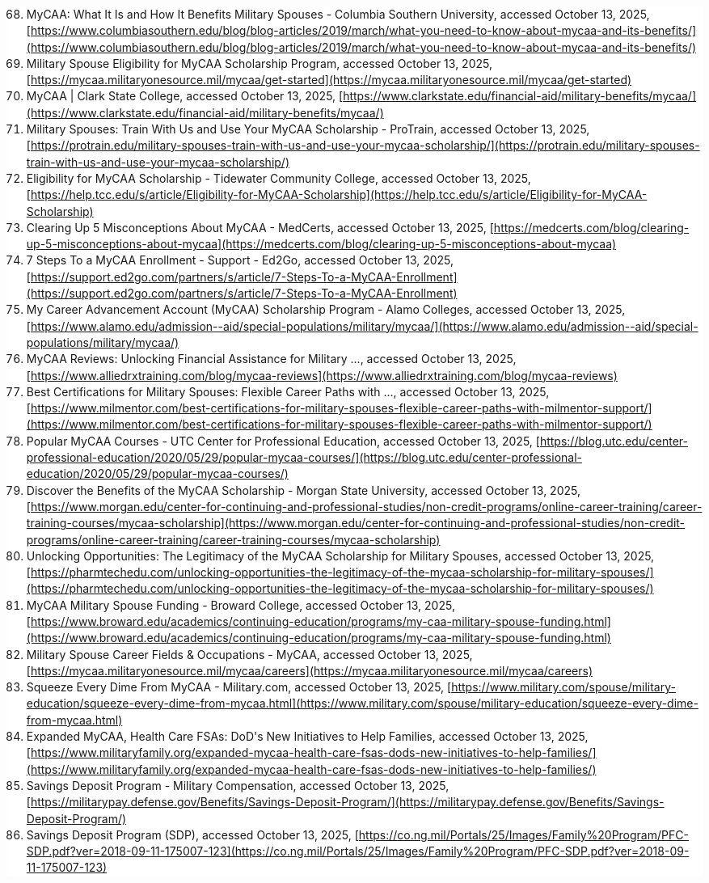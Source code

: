 68. MyCAA: What It Is and How It Benefits Military Spouses \- Columbia Southern University, accessed October 13, 2025, [https://www.columbiasouthern.edu/blog/blog-articles/2019/march/what-you-need-to-know-about-mycaa-and-its-benefits/](https://www.columbiasouthern.edu/blog/blog-articles/2019/march/what-you-need-to-know-about-mycaa-and-its-benefits/)  
69. Military Spouse Eligibility for MyCAA Scholarship Program, accessed October 13, 2025, [https://mycaa.militaryonesource.mil/mycaa/get-started](https://mycaa.militaryonesource.mil/mycaa/get-started)  
70. MyCAA | Clark State College, accessed October 13, 2025, [https://www.clarkstate.edu/financial-aid/military-benefits/mycaa/](https://www.clarkstate.edu/financial-aid/military-benefits/mycaa/)  
71. Military Spouses: Train With Us and Use Your MyCAA Scholarship \- ProTrain, accessed October 13, 2025, [https://protrain.edu/military-spouses-train-with-us-and-use-your-mycaa-scholarship/](https://protrain.edu/military-spouses-train-with-us-and-use-your-mycaa-scholarship/)  
72. Eligibility for MyCAA Scholarship \- Tidewater Community College, accessed October 13, 2025, [https://help.tcc.edu/s/article/Eligibility-for-MyCAA-Scholarship](https://help.tcc.edu/s/article/Eligibility-for-MyCAA-Scholarship)  
73. Clearing Up 5 Misconceptions About MyCAA \- MedCerts, accessed October 13, 2025, [https://medcerts.com/blog/clearing-up-5-misconceptions-about-mycaa](https://medcerts.com/blog/clearing-up-5-misconceptions-about-mycaa)  
74. 7 Steps To a MyCAA Enrollment \- Support \- Ed2Go, accessed October 13, 2025, [https://support.ed2go.com/partners/s/article/7-Steps-To-a-MyCAA-Enrollment](https://support.ed2go.com/partners/s/article/7-Steps-To-a-MyCAA-Enrollment)  
75. My Career Advancement Account (MyCAA) Scholarship Program \- Alamo Colleges, accessed October 13, 2025, [https://www.alamo.edu/admission--aid/special-populations/military/mycaa/](https://www.alamo.edu/admission--aid/special-populations/military/mycaa/)  
76. MyCAA Reviews: Unlocking Financial Assistance for Military ..., accessed October 13, 2025, [https://www.alliedrxtraining.com/blog/mycaa-reviews](https://www.alliedrxtraining.com/blog/mycaa-reviews)  
77. Best Certifications for Military Spouses: Flexible Career Paths with ..., accessed October 13, 2025, [https://www.milmentor.com/best-certifications-for-military-spouses-flexible-career-paths-with-milmentor-support/](https://www.milmentor.com/best-certifications-for-military-spouses-flexible-career-paths-with-milmentor-support/)  
78. Popular MyCAA Courses \- UTC Center for Professional Education, accessed October 13, 2025, [https://blog.utc.edu/center-professional-education/2020/05/29/popular-mycaa-courses/](https://blog.utc.edu/center-professional-education/2020/05/29/popular-mycaa-courses/)  
79. Discover the Benefits of the MyCAA Scholarship \- Morgan State University, accessed October 13, 2025, [https://www.morgan.edu/center-for-continuing-and-professional-studies/non-credit-programs/online-career-training/career-training-courses/mycaa-scholarship](https://www.morgan.edu/center-for-continuing-and-professional-studies/non-credit-programs/online-career-training/career-training-courses/mycaa-scholarship)  
80. Unlocking Opportunities: The Legitimacy of the MyCAA Scholarship for Military Spouses, accessed October 13, 2025, [https://pharmtechedu.com/unlocking-opportunities-the-legitimacy-of-the-mycaa-scholarship-for-military-spouses/](https://pharmtechedu.com/unlocking-opportunities-the-legitimacy-of-the-mycaa-scholarship-for-military-spouses/)  
81. MyCAA Military Spouse Funding \- Broward College, accessed October 13, 2025, [https://www.broward.edu/academics/continuing-education/programs/my-caa-military-spouse-funding.html](https://www.broward.edu/academics/continuing-education/programs/my-caa-military-spouse-funding.html)  
82. Military Spouse Career Fields & Occupations \- MyCAA, accessed October 13, 2025, [https://mycaa.militaryonesource.mil/mycaa/careers](https://mycaa.militaryonesource.mil/mycaa/careers)  
83. Squeeze Every Dime From MyCAA \- Military.com, accessed October 13, 2025, [https://www.military.com/spouse/military-education/squeeze-every-dime-from-mycaa.html](https://www.military.com/spouse/military-education/squeeze-every-dime-from-mycaa.html)  
84. Expanded MyCAA, Health Care FSAs: DoD's New Initiatives to Help Families, accessed October 13, 2025, [https://www.militaryfamily.org/expanded-mycaa-health-care-fsas-dods-new-initiatives-to-help-families/](https://www.militaryfamily.org/expanded-mycaa-health-care-fsas-dods-new-initiatives-to-help-families/)  
85. Savings Deposit Program \- Military Compensation, accessed October 13, 2025, [https://militarypay.defense.gov/Benefits/Savings-Deposit-Program/](https://militarypay.defense.gov/Benefits/Savings-Deposit-Program/)  
86. Savings Deposit Program (SDP), accessed October 13, 2025, [https://co.ng.mil/Portals/25/Images/Family%20Program/PFC-SDP.pdf?ver=2018-09-11-175007-123](https://co.ng.mil/Portals/25/Images/Family%20Program/PFC-SDP.pdf?ver=2018-09-11-175007-123)  